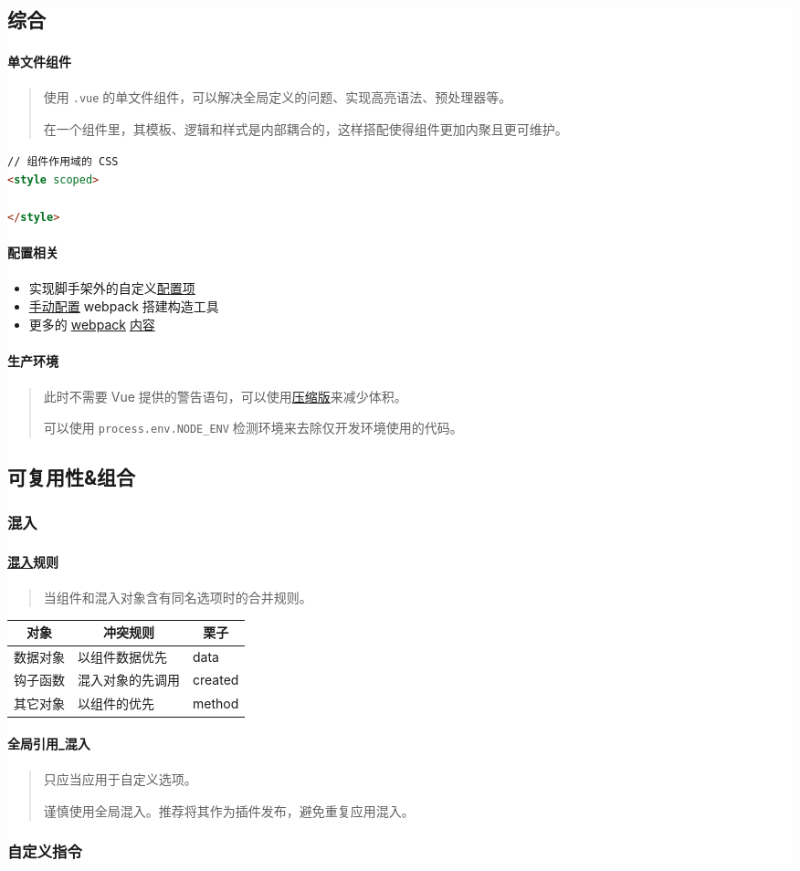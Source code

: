## 综合

#### 单文件组件

> 使用 `.vue` 的单文件组件，可以解决全局定义的问题、实现高亮语法、预处理器等。
>
> 在一个组件里，其模板、逻辑和样式是内部耦合的，这样搭配使得组件更加内聚且更可维护。

```html
// 组件作用域的 CSS
<style scoped>

</style>
```

#### 配置相关

- 实现脚手架外的自定义[配置项](https://cli.vuejs.org/zh/config/)
- [手动配置](https://vue-loader.vuejs.org/zh/) webpack 搭建构造工具
- 更多的 [webpack](https://webpack.js.org/configuration/) [内容](https://www.webpackjs.com/concepts/)

#### 生产环境

> 此时不需要 Vue 提供的警告语句，可以使用[压缩版](https://vuejs.bootcss.com/guide/installation.html#直接用-lt-script-gt-引入)来减少体积。
>
> 可以使用 `process.env.NODE_ENV` 检测环境来去除仅开发环境使用的代码。

## 可复用性&组合

### 混入

#### [混入](https://github.com/SpringLoach/Vue/blob/main/learning/section4.md#混入的简单使用)规则

> 当组件和混入对象含有同名选项时的合并规则。

| 对象     | 冲突规则         | 栗子    |
| -------- | ---------------- | ------- |
| 数据对象 | 以组件数据优先   | data    |
| 钩子函数 | 混入对象的先调用 | created |
| 其它对象 | 以组件的优先     | method  |

#### 全局引用_混入

> 只应当应用于自定义选项。
>
> 谨慎使用全局混入。推荐将其作为插件发布，避免重复应用混入。

### 自定义指令

